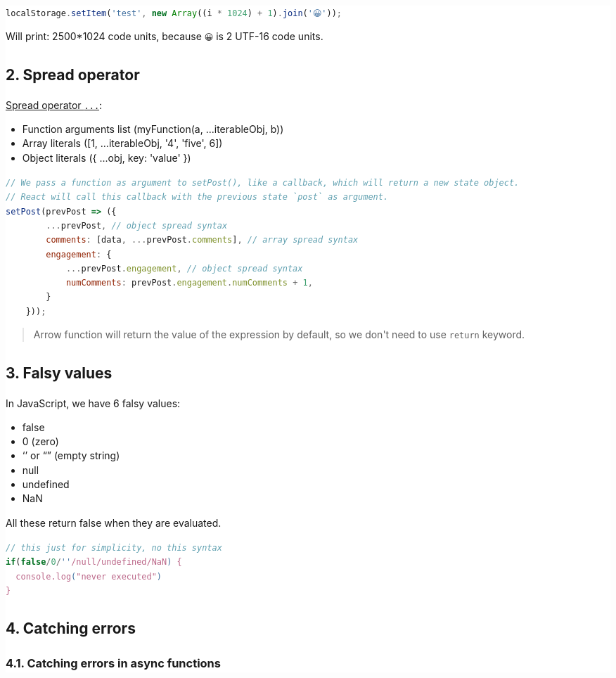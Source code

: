 ```js
localStorage.setItem('test', new Array((i * 1024) + 1).join('😀'));
```

Will print: 2500*1024 code units, because `😀` is 2 UTF-16 code units.

## 2. Spread operator

[Spread operator `...`](https://developer.mozilla.org/en-US/docs/Web/JavaScript/Reference/Operators/Spread_syntax#description):

- Function arguments list (myFunction(a, ...iterableObj, b))
- Array literals ([1, ...iterableObj, '4', 'five', 6])
- Object literals ({ ...obj, key: 'value' })

```js
// We pass a function as argument to setPost(), like a callback, which will return a new state object.
// React will call this callback with the previous state `post` as argument.
setPost(prevPost => ({
        ...prevPost, // object spread syntax
        comments: [data, ...prevPost.comments], // array spread syntax
        engagement: {
            ...prevPost.engagement, // object spread syntax
            numComments: prevPost.engagement.numComments + 1,
        }
    }));
```

> Arrow function will return the value of the expression by default, so we don't need to use `return` keyword.

## 3. Falsy values

In JavaScript, we have 6 falsy values:

- false
- 0 (zero)
- ‘’ or “” (empty string)
- null
- undefined
- NaN

All these return false when they are evaluated.

```js
// this just for simplicity, no this syntax
if(false/0/''/null/undefined/NaN) {
  console.log("never executed")
}
```

## 4. Catching errors

### 4.1. Catching errors in async functions
